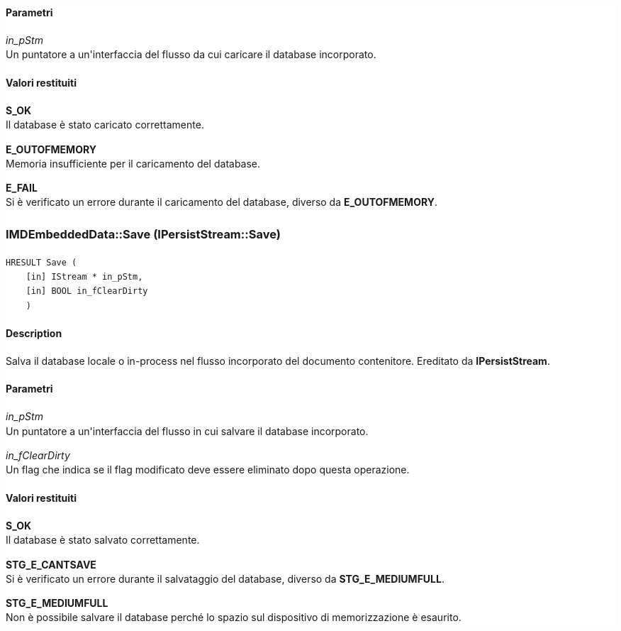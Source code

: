 #### <a name="parameters"></a>Parametri  
 *in_pStm*  
 Un puntatore a un'interfaccia del flusso da cui caricare il database incorporato.  
  
#### <a name="return-values"></a>Valori restituiti  
 **S_OK**  
 Il database è stato caricato correttamente.  
  
 **E_OUTOFMEMORY**  
 Memoria insufficiente per il caricamento del database.  
  
 **E_FAIL**  
 Si è verificato un errore durante il caricamento del database, diverso da **E_OUTOFMEMORY**.  
  
### <a name="imdembeddeddatasave-ipersiststreamsave"></a>IMDEmbeddedData::Save (IPersistStream::Save)  
  
```  
HRESULT Save (   
    [in] IStream * in_pStm,  
    [in] BOOL in_fClearDirty  
    )  
```  
  
#### <a name="description"></a>Description  
 Salva il database locale o in-process nel flusso incorporato del documento contenitore. Ereditato da **IPersistStream**.  
  
#### <a name="parameters"></a>Parametri  
 *in_pStm*  
 Un puntatore a un'interfaccia del flusso in cui salvare il database incorporato.  
  
 *in_fClearDirty*  
 Un flag che indica se il flag modificato deve essere eliminato dopo questa operazione.  
  
#### <a name="return-values"></a>Valori restituiti  
 **S_OK**  
 Il database è stato salvato correttamente.  
  
 **STG_E_CANTSAVE**  
 Si è verificato un errore durante il salvataggio del database, diverso da **STG_E_MEDIUMFULL**.  
  
 **STG_E_MEDIUMFULL**  
 Non è possibile salvare il database perché lo spazio sul dispositivo di memorizzazione è esaurito.  
  
  

